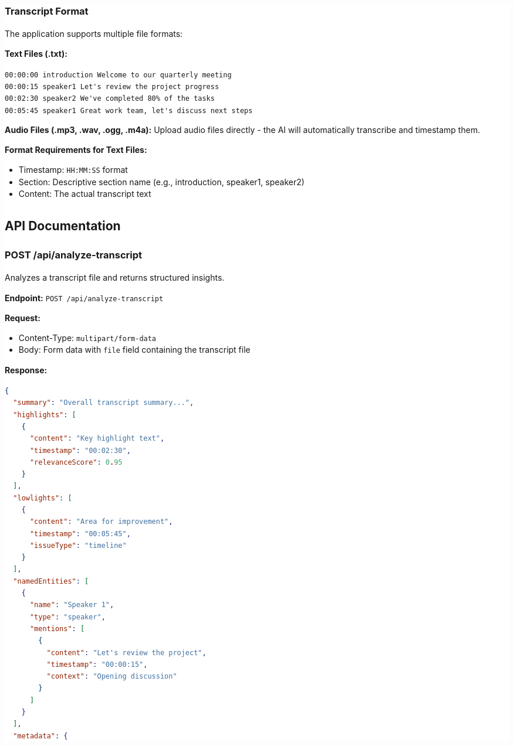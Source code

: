 ### Transcript Format

The application supports multiple file formats:

**Text Files (.txt):**

```text
00:00:00 introduction Welcome to our quarterly meeting
00:00:15 speaker1 Let's review the project progress
00:02:30 speaker2 We've completed 80% of the tasks
00:05:45 speaker1 Great work team, let's discuss next steps
```

**Audio Files (.mp3, .wav, .ogg, .m4a):**
Upload audio files directly - the AI will automatically transcribe and timestamp them.

**Format Requirements for Text Files:**

- Timestamp: `HH:MM:SS` format
- Section: Descriptive section name (e.g., introduction, speaker1, speaker2)
- Content: The actual transcript text

## API Documentation

### POST /api/analyze-transcript

Analyzes a transcript file and returns structured insights.

**Endpoint:** `POST /api/analyze-transcript`

**Request:**

- Content-Type: `multipart/form-data`
- Body: Form data with `file` field containing the transcript file

**Response:**

```json
{
  "summary": "Overall transcript summary...",
  "highlights": [
    {
      "content": "Key highlight text",
      "timestamp": "00:02:30",
      "relevanceScore": 0.95
    }
  ],
  "lowlights": [
    {
      "content": "Area for improvement",
      "timestamp": "00:05:45",
      "issueType": "timeline"
    }
  ],
  "namedEntities": [
    {
      "name": "Speaker 1",
      "type": "speaker",
      "mentions": [
        {
          "content": "Let's review the project",
          "timestamp": "00:00:15",
          "context": "Opening discussion"
        }
      ]
    }
  ],
  "metadata": {
```